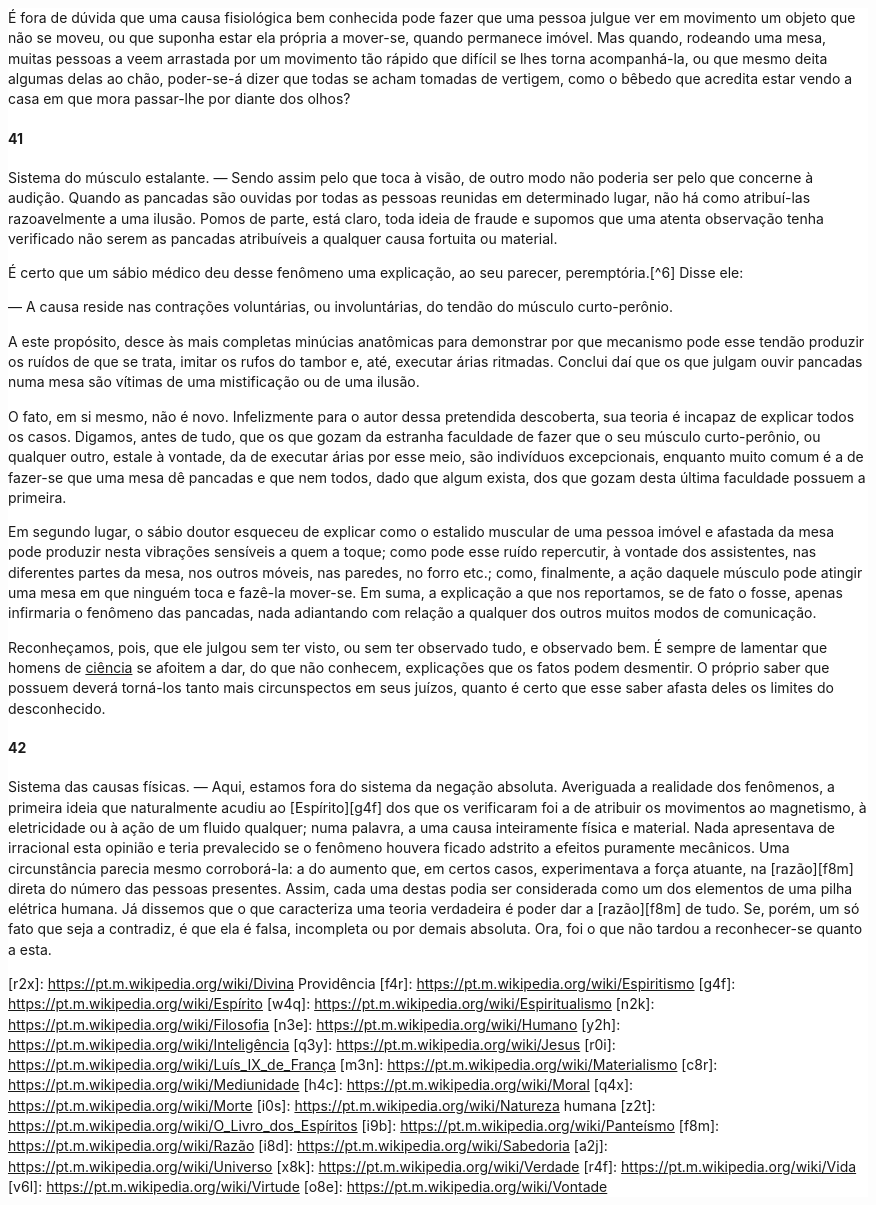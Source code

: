 É fora de dúvida que uma causa fisiológica bem conhecida pode fazer que uma pessoa julgue ver em movimento um objeto que não se moveu, ou que suponha estar ela própria a mover-se, quando permanece imóvel. Mas quando, rodeando uma mesa, muitas pessoas a veem arrastada por um movimento tão rápido que difícil se lhes torna acompanhá-la, ou que mesmo deita algumas delas ao chão, poder-se-á dizer que todas se acham tomadas de vertigem, como o bêbedo que acredita estar vendo a casa em que mora passar-lhe por diante dos olhos?

#### 41

Sistema do músculo estalante. — Sendo assim pelo que toca à visão, de outro modo não poderia ser pelo que concerne à audição. Quando as pancadas são ouvidas por todas as pessoas reunidas em determinado lugar, não há como atribuí-las razoavelmente a uma ilusão. Pomos de parte, está claro, toda ideia de fraude e supomos que uma atenta observação tenha verificado não serem as pancadas atribuíveis a qualquer causa fortuita ou material.

É certo que um sábio médico deu desse fenômeno uma explicação, ao seu parecer, peremptória.[^6] Disse ele:

— A causa reside nas contrações voluntárias, ou involuntárias, do tendão do músculo curto-perônio.

A este propósito, desce às mais completas minúcias anatômicas para demonstrar por que mecanismo pode esse tendão produzir os ruídos de que se trata, imitar os rufos do tambor e, até, executar árias ritmadas. Conclui daí que os que julgam ouvir pancadas numa mesa são vítimas de uma mistificação ou de uma ilusão.

O fato, em si mesmo, não é novo. Infelizmente para o autor dessa pretendida descoberta, sua teoria é incapaz de explicar todos os casos. Digamos, antes de tudo, que os que gozam da estranha faculdade de fazer que o seu músculo curto-perônio, ou qualquer outro, estale à vontade, da de executar árias por esse meio, são indivíduos excepcionais, enquanto muito comum é a de fazer-se que uma mesa dê pancadas e que nem todos, dado que algum exista, dos que gozam desta última faculdade possuem a primeira.

Em segundo lugar, o sábio doutor esqueceu de explicar como o estalido muscular de uma pessoa imóvel e afastada da mesa pode produzir nesta vibrações sensíveis a quem a toque; como pode esse ruído repercutir, à vontade dos assistentes, nas diferentes partes da mesa, nos outros móveis, nas paredes, no forro etc.; como, finalmente, a ação daquele músculo pode atingir uma mesa em que ninguém toca e fazê-la mover-se. Em suma, a explicação a que nos reportamos, se de fato o fosse, apenas infirmaria o fenômeno das pancadas, nada adiantando com relação a qualquer dos outros muitos modos de comunicação.

Reconheçamos, pois, que ele julgou sem ter visto, ou sem ter observado tudo, e observado bem. É sempre de lamentar que homens de [ciência][h4t] se afoitem a dar, do que não conhecem, explicações que os fatos podem desmentir. O próprio saber que possuem deverá torná-los tanto mais circunspectos em seus juízos, quanto é certo que esse saber afasta deles os limites do desconhecido.

#### 42

Sistema das causas físicas. — Aqui, estamos fora do sistema da negação absoluta. Averiguada a realidade dos fenômenos, a primeira ideia que naturalmente acudiu ao [Espírito][g4f] dos que os verificaram foi a de atribuir os movimentos ao magnetismo, à eletricidade ou à ação de um fluido qualquer; numa palavra, a uma causa inteiramente física e material. Nada apresentava de irracional esta opinião e teria prevalecido se o fenômeno houvera ficado adstrito a efeitos puramente mecânicos. Uma circunstância parecia mesmo corroborá-la: a do aumento que, em certos casos, experimentava a força atuante, na [razão][f8m] direta do número das pessoas presentes. Assim, cada uma destas podia ser considerada como um dos elementos de uma pilha elétrica humana. Já dissemos que o que caracteriza uma teoria verdadeira é poder dar a [razão][f8m] de tudo. Se, porém, um só fato que seja a contradiz, é que ela é falsa, incompleta ou por demais absoluta. Ora, foi o que não tardou a reconhecer-se quanto a esta.


[Mt]: https://pt.m.wikipedia.org/wiki/Mateus_(evangelista)
[ARC]: https://www.bible.com/pt/versions/212
[q3f]: https://pt.m.wikipedia.org/wiki/Alma
[c7p]: https://pt.m.wikipedia.org/wiki/Amor
[a9g]: https://pt.m.wikipedia.org/wiki/Bem_(filosofia)
[c5q]: https://pt.m.wikipedia.org/wiki/Caridade
[h4t]: https://pt.m.wikipedia.org/wiki/Ciência
[t2q]: https://pt.m.wikipedia.org/wiki/Civilização
[h7z]: https://pt.m.wikipedia.org/wiki/Consciência
[g0s]: https://pt.m.wikipedia.org/wiki/Cristo
[c5m]: https://pt.m.wikipedia.org/wiki/Deus
[r2x]: https://pt.m.wikipedia.org/wiki/Divina Providência
[f4r]: https://pt.m.wikipedia.org/wiki/Espiritismo
[g4f]: https://pt.m.wikipedia.org/wiki/Espírito
[w4q]: https://pt.m.wikipedia.org/wiki/Espiritualismo
[n2k]: https://pt.m.wikipedia.org/wiki/Filosofia
[n3e]: https://pt.m.wikipedia.org/wiki/Humano
[y2h]: https://pt.m.wikipedia.org/wiki/Inteligência
[q3y]: https://pt.m.wikipedia.org/wiki/Jesus
[r0i]: https://pt.m.wikipedia.org/wiki/Luís_IX_de_França
[m3n]: https://pt.m.wikipedia.org/wiki/Materialismo
[c8r]: https://pt.m.wikipedia.org/wiki/Mediunidade
[h4c]: https://pt.m.wikipedia.org/wiki/Moral
[q4x]: https://pt.m.wikipedia.org/wiki/Morte
[i0s]: https://pt.m.wikipedia.org/wiki/Natureza humana
[z2t]: https://pt.m.wikipedia.org/wiki/O_Livro_dos_Espíritos
[i9b]: https://pt.m.wikipedia.org/wiki/Panteísmo
[f8m]: https://pt.m.wikipedia.org/wiki/Razão
[i8d]: https://pt.m.wikipedia.org/wiki/Sabedoria
[a2j]: https://pt.m.wikipedia.org/wiki/Universo
[x8k]: https://pt.m.wikipedia.org/wiki/Verdade
[r4f]: https://pt.m.wikipedia.org/wiki/Vida
[v6l]: https://pt.m.wikipedia.org/wiki/Virtude
[o8e]: https://pt.m.wikipedia.org/wiki/Vontade
